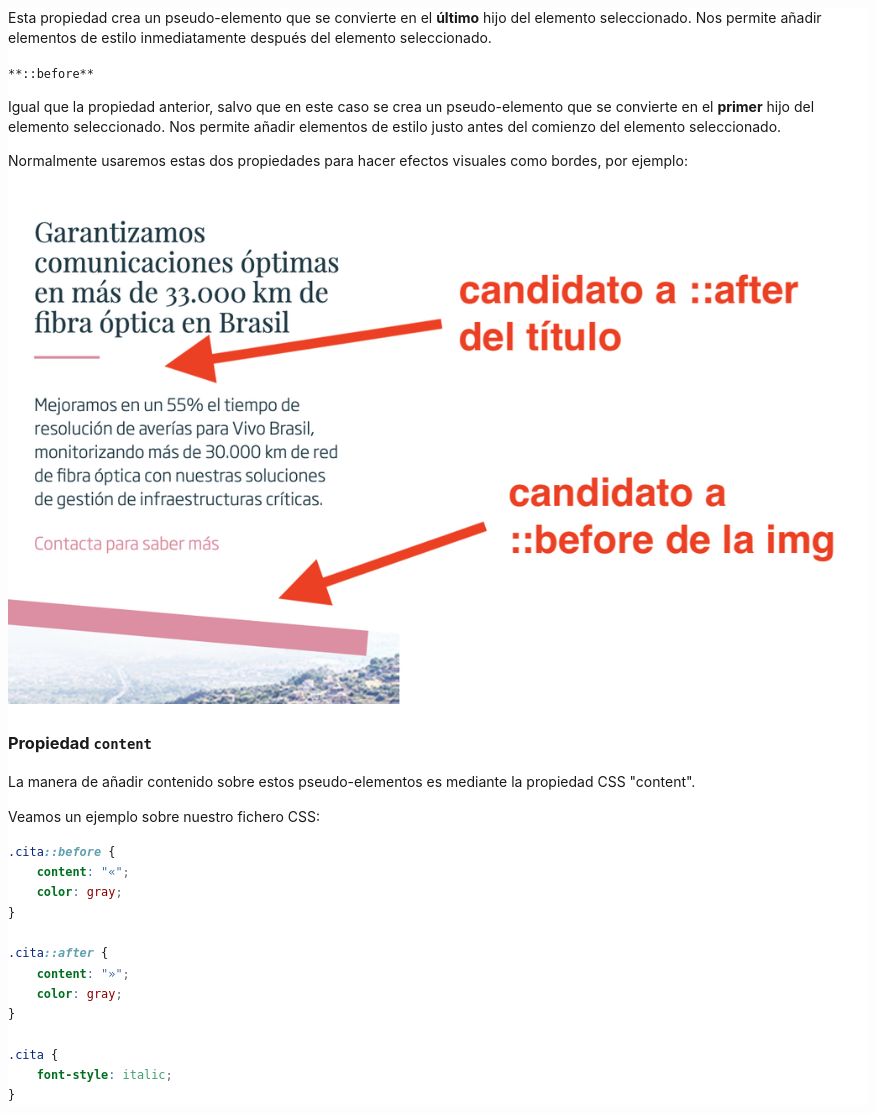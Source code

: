 Esta propiedad crea un pseudo-elemento que se convierte en el **último** hijo del elemento seleccionado. Nos permite añadir elementos de estilo inmediatamente después del elemento seleccionado.

`**::before**`

Igual que la propiedad anterior, salvo que en este caso se crea un pseudo-elemento que se convierte en el **primer** hijo del elemento seleccionado. Nos permite añadir elementos de estilo justo antes del comienzo del elemento seleccionado.

Normalmente usaremos estas dos propiedades para hacer efectos visuales como bordes, por ejemplo:

![./assets/04/Captura_de_pantalla_2020-05-11_a_las_20.40.46.png](./assets/04/Captura_de_pantalla_2020-05-11_a_las_20.40.46.png)

### Propiedad `content`

La manera de añadir contenido sobre estos pseudo-elementos es mediante
la propiedad CSS "content".

Veamos un ejemplo sobre nuestro fichero CSS:

```css
.cita::before {
    content: "«";
    color: gray;
}

.cita::after {
    content: "»";
    color: gray;
}

.cita {
    font-style: italic;
}
```
